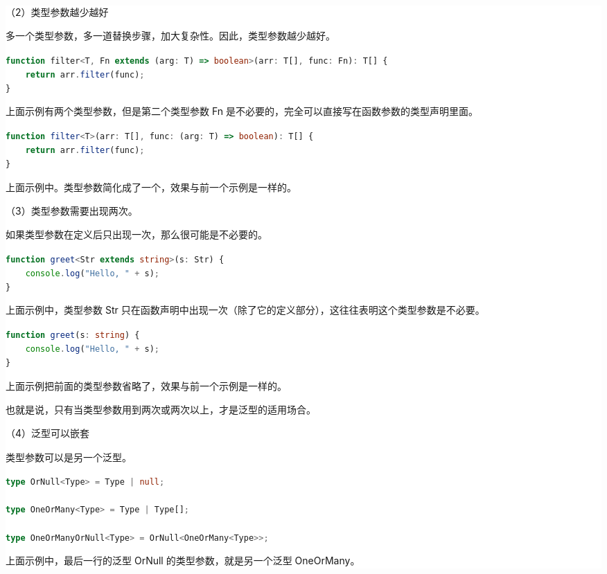 （2）类型参数越少越好

多一个类型参数，多一道替换步骤，加大复杂性。因此，类型参数越少越好。

```typescript
function filter<T, Fn extends (arg: T) => boolean>(arr: T[], func: Fn): T[] {
    return arr.filter(func);
}
```

上面示例有两个类型参数，但是第二个类型参数 Fn 是不必要的，完全可以直接写在函数参数的类型声明里面。

```typescript
function filter<T>(arr: T[], func: (arg: T) => boolean): T[] {
    return arr.filter(func);
}
```

上面示例中。类型参数简化成了一个，效果与前一个示例是一样的。

（3）类型参数需要出现两次。

如果类型参数在定义后只出现一次，那么很可能是不必要的。

```typescript
function greet<Str extends string>(s: Str) {
    console.log("Hello, " + s);
}
```

上面示例中，类型参数 Str 只在函数声明中出现一次（除了它的定义部分），这往往表明这个类型参数是不必要。

```typescript
function greet(s: string) {
    console.log("Hello, " + s);
}
```

上面示例把前面的类型参数省略了，效果与前一个示例是一样的。

也就是说，只有当类型参数用到两次或两次以上，才是泛型的适用场合。

（4）泛型可以嵌套

类型参数可以是另一个泛型。

```typescript
type OrNull<Type> = Type | null;

type OneOrMany<Type> = Type | Type[];

type OneOrManyOrNull<Type> = OrNull<OneOrMany<Type>>;
```

上面示例中，最后一行的泛型 OrNull 的类型参数，就是另一个泛型 OneOrMany。
